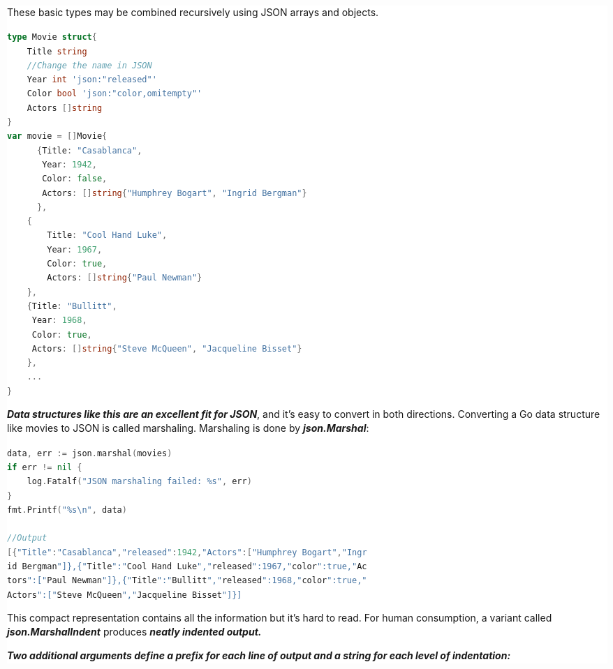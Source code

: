 These basic types may be combined recursively using JSON arrays and objects.

```go
type Movie struct{
    Title string
    //Change the name in JSON
    Year int 'json:"released"'
    Color bool 'json:"color,omitempty"'
    Actors []string
}
var movie = []Movie{
      {Title: "Casablanca",
       Year: 1942,
       Color: false,
       Actors: []string{"Humphrey Bogart", "Ingrid Bergman"}
      },
    {
        Title: "Cool Hand Luke",
        Year: 1967,
        Color: true,
        Actors: []string{"Paul Newman"}
    },
    {Title: "Bullitt",
     Year: 1968,
     Color: true,
     Actors: []string{"Steve McQueen", "Jacqueline Bisset"}
    },
    ...    
}
```

***Data structures like this are an excellent fit for JSON***, and it’s easy to convert in both directions. Converting a Go data structure like movies to JSON is called marshaling. Marshaling is done by ***json.Marshal***:

```go
data, err := json.marshal(movies)
if err != nil {
    log.Fatalf("JSON marshaling failed: %s", err)
}
fmt.Printf("%s\n", data)

//Output
[{"Title":"Casablanca","released":1942,"Actors":["Humphrey Bogart","Ingr
id Bergman"]},{"Title":"Cool Hand Luke","released":1967,"color":true,"Ac
tors":["Paul Newman"]},{"Title":"Bullitt","released":1968,"color":true,"
Actors":["Steve McQueen","Jacqueline Bisset"]}]
```

This compact representation contains all the information but it’s hard to read. For human consumption, a variant called ***json.MarshalIndent*** produces ***neatly indented output.*** 

***Two additional arguments define a prefix for each line of output and a string for each level of indentation:***
